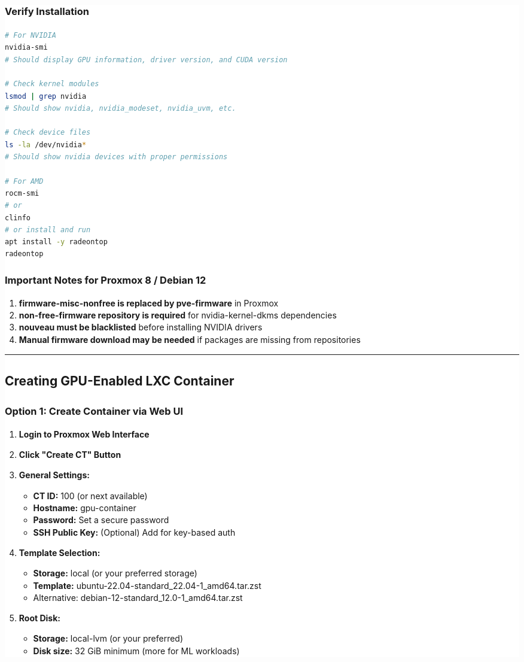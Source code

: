 ### Verify Installation

```bash
# For NVIDIA
nvidia-smi
# Should display GPU information, driver version, and CUDA version

# Check kernel modules
lsmod | grep nvidia
# Should show nvidia, nvidia_modeset, nvidia_uvm, etc.

# Check device files
ls -la /dev/nvidia*
# Should show nvidia devices with proper permissions

# For AMD
rocm-smi
# or
clinfo
# or install and run
apt install -y radeontop
radeontop
```

### Important Notes for Proxmox 8 / Debian 12

1. **firmware-misc-nonfree is replaced by pve-firmware** in Proxmox
2. **non-free-firmware repository is required** for nvidia-kernel-dkms dependencies
3. **nouveau must be blacklisted** before installing NVIDIA drivers
4. **Manual firmware download may be needed** if packages are missing from repositories

---

## Creating GPU-Enabled LXC Container

### Option 1: Create Container via Web UI

1. **Login to Proxmox Web Interface**

2. **Click "Create CT" Button**

3. **General Settings:**
   - **CT ID:** 100 (or next available)
   - **Hostname:** gpu-container
   - **Password:** Set a secure password
   - **SSH Public Key:** (Optional) Add for key-based auth

4. **Template Selection:**
   - **Storage:** local (or your preferred storage)
   - **Template:** ubuntu-22.04-standard_22.04-1_amd64.tar.zst
   - Alternative: debian-12-standard_12.0-1_amd64.tar.zst

5. **Root Disk:**
   - **Storage:** local-lvm (or your preferred)
   - **Disk size:** 32 GiB minimum (more for ML workloads)
